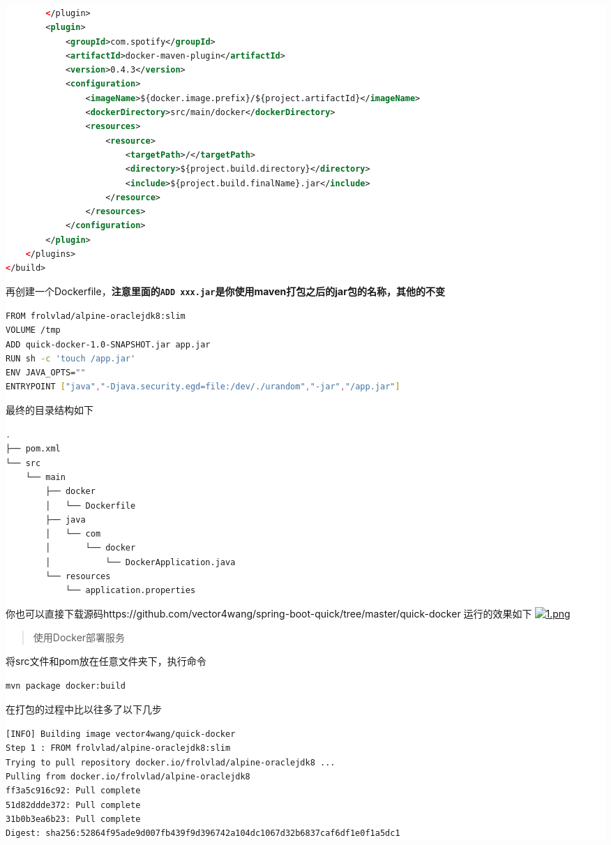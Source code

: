```xml
        </plugin>
        <plugin>
            <groupId>com.spotify</groupId>
            <artifactId>docker-maven-plugin</artifactId>
            <version>0.4.3</version>
            <configuration>
                <imageName>${docker.image.prefix}/${project.artifactId}</imageName>
                <dockerDirectory>src/main/docker</dockerDirectory>
                <resources>
                    <resource>
                        <targetPath>/</targetPath>
                        <directory>${project.build.directory}</directory>
                        <include>${project.build.finalName}.jar</include>
                    </resource>
                </resources>
            </configuration>
        </plugin>
    </plugins>
</build>
```
再创建一个Dockerfile，**注意里面的`ADD xxx.jar`是你使用maven打包之后的jar包的名称，其他的不变**
```bash
FROM frolvlad/alpine-oraclejdk8:slim
VOLUME /tmp
ADD quick-docker-1.0-SNAPSHOT.jar app.jar
RUN sh -c 'touch /app.jar'
ENV JAVA_OPTS=""
ENTRYPOINT ["java","-Djava.security.egd=file:/dev/./urandom","-jar","/app.jar"]
```
最终的目录结构如下
```bash
.
├── pom.xml
└── src
    └── main
        ├── docker
        │   └── Dockerfile
        ├── java
        │   └── com
        │       └── docker
        │           └── DockerApplication.java
        └── resources
            └── application.properties
```
你也可以直接下载源码https://github.com/vector4wang/spring-boot-quick/tree/master/quick-docker
运行的效果如下
[![1.png](http://upload-images.jianshu.io/upload_images/3167229-61d8c78770673536.png?imageMogr2/auto-orient/strip%7CimageView2/2/w/1240)](https://i.loli.net/2018/01/18/5a60a90700a46.png)

> 使用Docker部署服务

将src文件和pom放在任意文件夹下，执行命令
```bash
mvn package docker:build
```
在打包的过程中比以往多了以下几步
```log
[INFO] Building image vector4wang/quick-docker
Step 1 : FROM frolvlad/alpine-oraclejdk8:slim
Trying to pull repository docker.io/frolvlad/alpine-oraclejdk8 ... 
Pulling from docker.io/frolvlad/alpine-oraclejdk8
ff3a5c916c92: Pull complete 
51d82ddde372: Pull complete 
31b0b3ea6b23: Pull complete 
Digest: sha256:52864f95ade9d007fb439f9d396742a104dc1067d32b6837caf6df1e0f1a5dc1
```